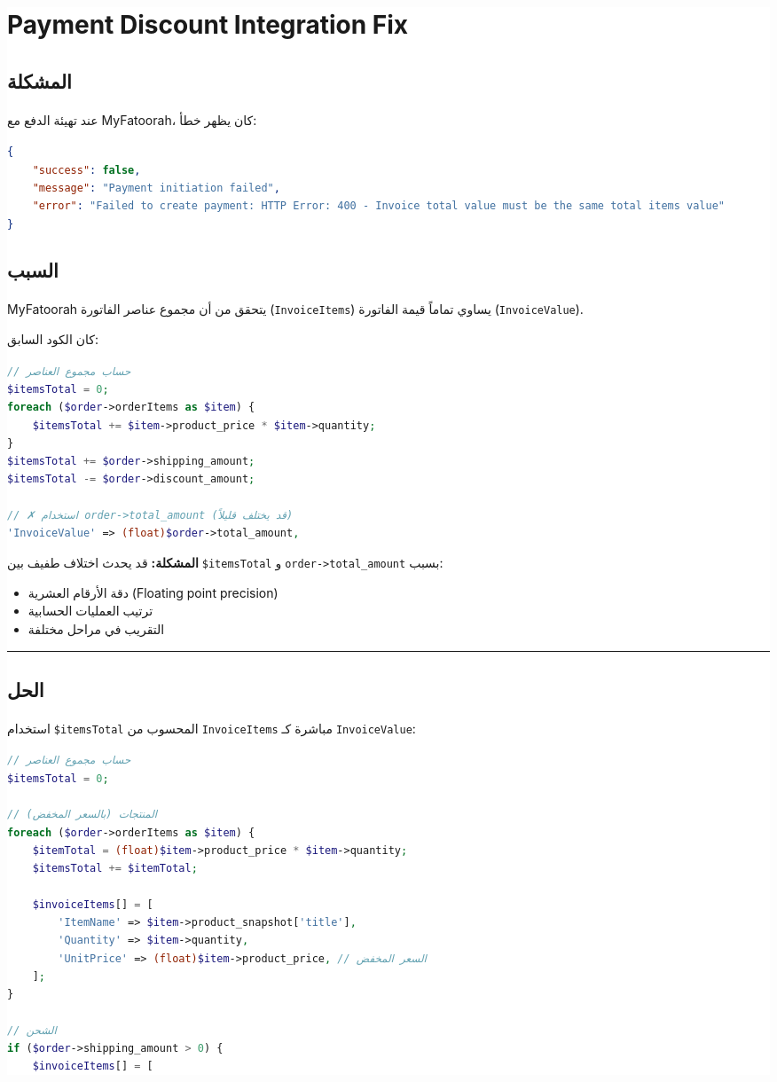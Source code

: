 # Payment Discount Integration Fix

## المشكلة

عند تهيئة الدفع مع MyFatoorah، كان يظهر خطأ:

```json
{
    "success": false,
    "message": "Payment initiation failed",
    "error": "Failed to create payment: HTTP Error: 400 - Invoice total value must be the same total items value"
}
```

## السبب

MyFatoorah يتحقق من أن مجموع عناصر الفاتورة (`InvoiceItems`) يساوي تماماً قيمة الفاتورة (`InvoiceValue`).

كان الكود السابق:
```php
// حساب مجموع العناصر
$itemsTotal = 0;
foreach ($order->orderItems as $item) {
    $itemsTotal += $item->product_price * $item->quantity;
}
$itemsTotal += $order->shipping_amount;
$itemsTotal -= $order->discount_amount;

// ✗ استخدام order->total_amount (قد يختلف قليلاً)
'InvoiceValue' => (float)$order->total_amount,
```

**المشكلة:** قد يحدث اختلاف طفيف بين `$itemsTotal` و `order->total_amount` بسبب:
- دقة الأرقام العشرية (Floating point precision)
- ترتيب العمليات الحسابية
- التقريب في مراحل مختلفة

---

## الحل

استخدام `$itemsTotal` المحسوب من `InvoiceItems` مباشرة كـ `InvoiceValue`:

```php
// حساب مجموع العناصر
$itemsTotal = 0;

// المنتجات (بالسعر المخفض)
foreach ($order->orderItems as $item) {
    $itemTotal = (float)$item->product_price * $item->quantity;
    $itemsTotal += $itemTotal;
    
    $invoiceItems[] = [
        'ItemName' => $item->product_snapshot['title'],
        'Quantity' => $item->quantity,
        'UnitPrice' => (float)$item->product_price, // السعر المخفض
    ];
}

// الشحن
if ($order->shipping_amount > 0) {
    $invoiceItems[] = [
```